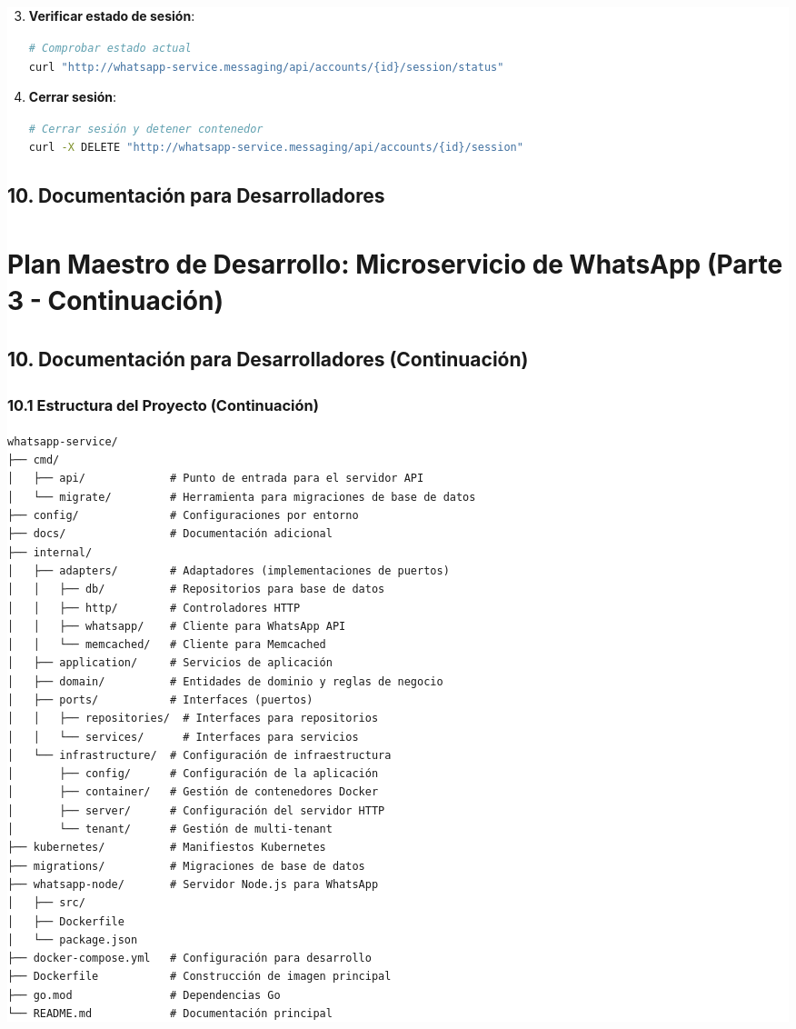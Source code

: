 3. **Verificar estado de sesión**:
   ```bash
   # Comprobar estado actual
   curl "http://whatsapp-service.messaging/api/accounts/{id}/session/status"
   ```

4. **Cerrar sesión**:
   ```bash
   # Cerrar sesión y detener contenedor
   curl -X DELETE "http://whatsapp-service.messaging/api/accounts/{id}/session"
   ```

## 10. Documentación para Desarrolladores
# Plan Maestro de Desarrollo: Microservicio de WhatsApp (Parte 3 - Continuación)

## 10. Documentación para Desarrolladores (Continuación)

### 10.1 Estructura del Proyecto (Continuación)

```
whatsapp-service/
├── cmd/
│   ├── api/             # Punto de entrada para el servidor API
│   └── migrate/         # Herramienta para migraciones de base de datos
├── config/              # Configuraciones por entorno
├── docs/                # Documentación adicional
├── internal/
│   ├── adapters/        # Adaptadores (implementaciones de puertos)
│   │   ├── db/          # Repositorios para base de datos
│   │   ├── http/        # Controladores HTTP
│   │   ├── whatsapp/    # Cliente para WhatsApp API
│   │   └── memcached/   # Cliente para Memcached
│   ├── application/     # Servicios de aplicación
│   ├── domain/          # Entidades de dominio y reglas de negocio
│   ├── ports/           # Interfaces (puertos)
│   │   ├── repositories/  # Interfaces para repositorios
│   │   └── services/      # Interfaces para servicios
│   └── infrastructure/  # Configuración de infraestructura
│       ├── config/      # Configuración de la aplicación
│       ├── container/   # Gestión de contenedores Docker
│       ├── server/      # Configuración del servidor HTTP
│       └── tenant/      # Gestión de multi-tenant
├── kubernetes/          # Manifiestos Kubernetes
├── migrations/          # Migraciones de base de datos
├── whatsapp-node/       # Servidor Node.js para WhatsApp
│   ├── src/
│   ├── Dockerfile
│   └── package.json
├── docker-compose.yml   # Configuración para desarrollo
├── Dockerfile           # Construcción de imagen principal
├── go.mod               # Dependencias Go
└── README.md            # Documentación principal
```
